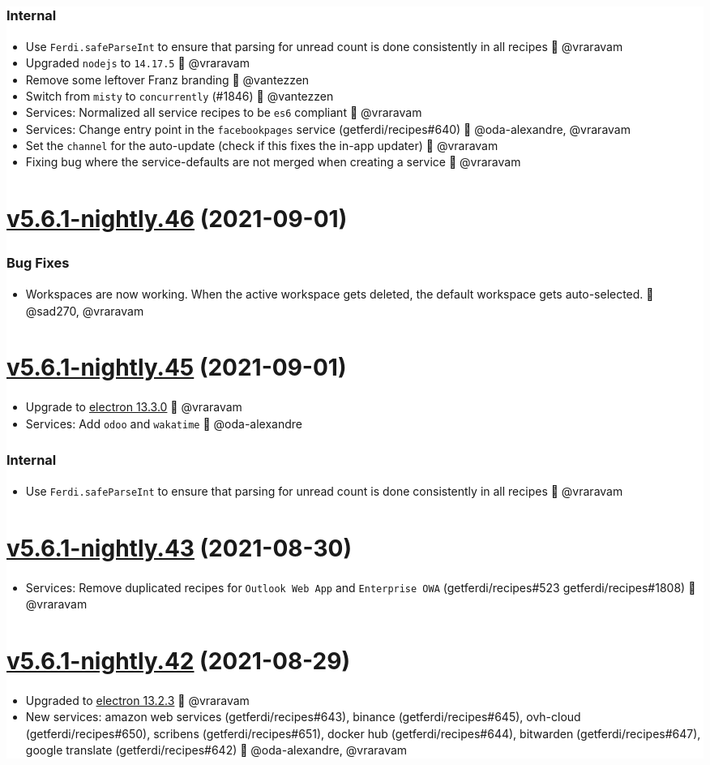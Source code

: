 ### Internal

- Use `Ferdi.safeParseInt` to ensure that parsing for unread count is done consistently in all recipes 💖 @vraravam
- Upgraded `nodejs` to `14.17.5` 💖 @vraravam
- Remove some leftover Franz branding 💖 @vantezzen
- Switch from `misty` to `concurrently` (#1846) 💖 @vantezzen
- Services: Normalized all service recipes to be `es6` compliant 💖 @vraravam
- Services: Change entry point in the `facebookpages` service (getferdi/recipes#640) 💖 @oda-alexandre, @vraravam
- Set the `channel` for the auto-update (check if this fixes the in-app updater) 💖 @vraravam
- Fixing bug where the service-defaults are not merged when creating a service 💖 @vraravam

# [v5.6.1-nightly.46](https://github.com/getferdi/ferdi/compare/v5.6.1-nightly.45...v5.6.1-nightly.46) (2021-09-01)

### Bug Fixes

- Workspaces are now working. When the active workspace gets deleted, the default workspace gets auto-selected. 💖 @sad270, @vraravam

# [v5.6.1-nightly.45](https://github.com/getferdi/ferdi/compare/v5.6.1-nightly.43...v5.6.1-nightly.45) (2021-09-01)

- Upgrade to [electron 13.3.0](https://github.com/electron/electron/releases/tag/v13.3.0) 💖 @vraravam
- Services: Add `odoo` and `wakatime` 💖 @oda-alexandre

### Internal

- Use `Ferdi.safeParseInt` to ensure that parsing for unread count is done consistently in all recipes 💖 @vraravam

# [v5.6.1-nightly.43](https://github.com/getferdi/ferdi/compare/v5.6.1-nightly.42...v5.6.1-nightly.43) (2021-08-30)

- Services: Remove duplicated recipes for `Outlook Web App` and `Enterprise OWA` (getferdi/recipes#523 getferdi/recipes#1808) 💖 @vraravam

# [v5.6.1-nightly.42](https://github.com/getferdi/ferdi/compare/v5.6.1-nightly.41...v5.6.1-nightly.42) (2021-08-29)

- Upgraded to [electron 13.2.3](https://github.com/electron/electron/releases/tag/v13.2.3) 💖 @vraravam
- New services: amazon web services (getferdi/recipes#643), binance (getferdi/recipes#645), ovh-cloud (getferdi/recipes#650), scribens (getferdi/recipes#651), docker hub (getferdi/recipes#644), bitwarden (getferdi/recipes#647), google translate (getferdi/recipes#642) 💖 @oda-alexandre, @vraravam
